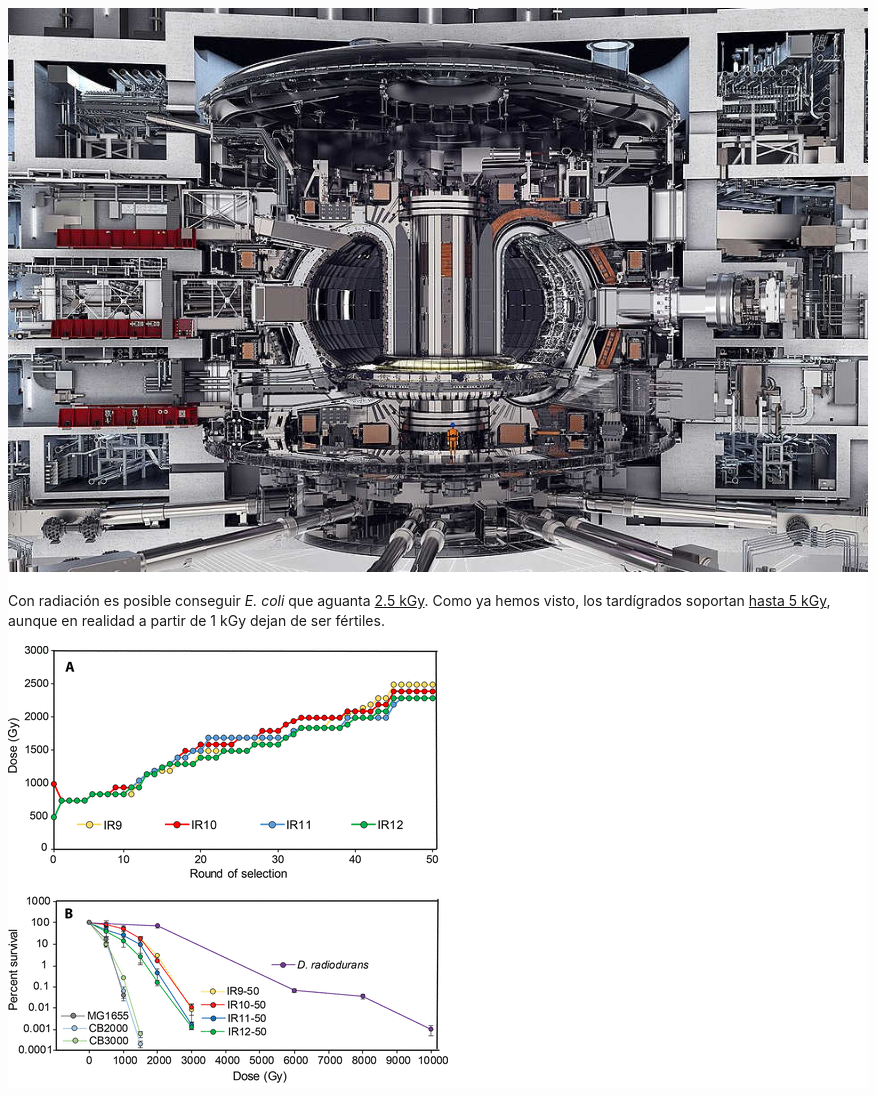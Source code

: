 ![Plano del reactor nuclear de fusión ITER. El muro interior aguanta 2000 Grays (2 kGy) por segundo. Una muestra de _Thermococcus gammatolerans_ podría resistir aproximadamente 15 segundos en el muro interior. [Fuente](https://www.flickr.com/photos/oakridgelab/41783636452/).](pics/bacterias-iter-plan.jpg "Plano del interior del reactor de fusión ITER. El muro interior es el que sufre las reacciones termonucleares. Mide unos 6 metros (dos pisos) de alto.")

Con radiación es posible conseguir _E. coli_ que aguanta
[2.5 kGy](https://jb.asm.org/content/201/8/e00784-18).
Como ya hemos visto, los tardígrados soportan
[hasta 5 kGy](https://www.researchgate.net/profile/Takahiro_Kikawada/publication/6620865_Radiation_tolerance_in_the_tardigrade_Milnesium_tardigradum/links/547fc19e0cf25b80dd703913/Radiation-tolerance-in-the-tardigrade-Milnesium-tardigradum.pdf),
aunque en realidad a partir de 1 kGy dejan de ser fértiles.

![Hardening de _E. coli_. La imagen es de 2019; este experimento sigue en marcha así que es posible que la resistencia siga aumentando. [Fuente](https://jb.asm.org/content/jb/201/8/e00784-18.full.pdf).](pics/bacterias-radiation-e-coli.gif "Con la irradiación la resistencia sube.")
